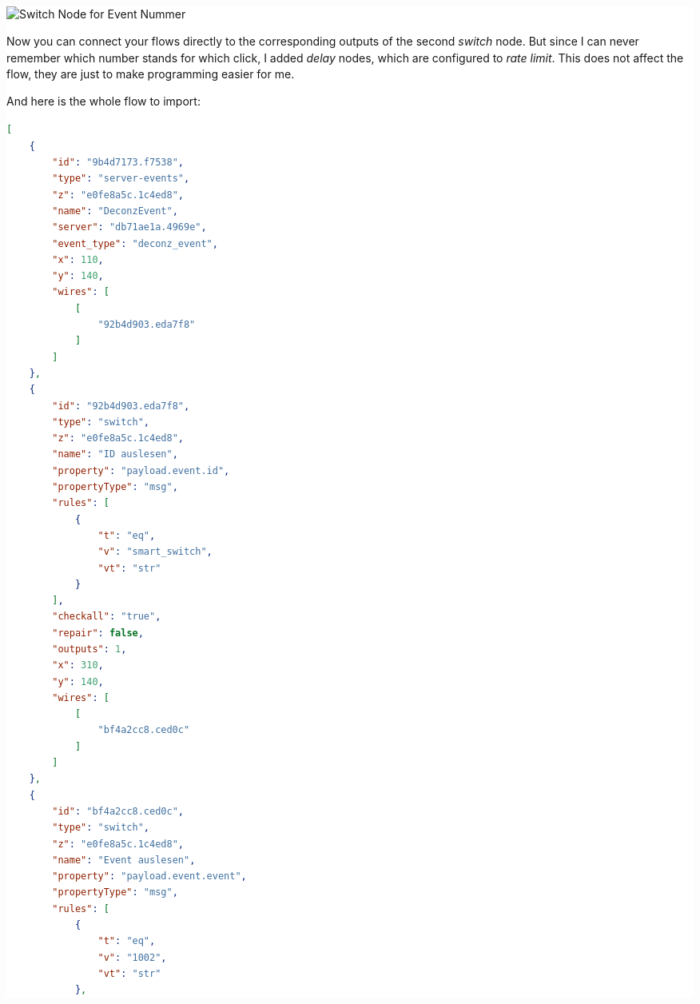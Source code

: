 ![Switch Node for Event Nummer](/images/2020-08-23-NodeRed-04.png)

Now you can connect your flows directly to the corresponding outputs of the second *switch* node.
But since I can never remember which number stands for which click, I added *delay* nodes, which are configured to *rate limit*.
This does not affect the flow, they are just to make programming easier for me.

And here is the whole flow to import:

```json
[
	{
		"id": "9b4d7173.f7538",
		"type": "server-events",
		"z": "e0fe8a5c.1c4ed8",
		"name": "DeconzEvent",
		"server": "db71ae1a.4969e",
		"event_type": "deconz_event",
		"x": 110,
		"y": 140,
		"wires": [
			[
				"92b4d903.eda7f8"
			]
		]
	},
	{
		"id": "92b4d903.eda7f8",
		"type": "switch",
		"z": "e0fe8a5c.1c4ed8",
		"name": "ID auslesen",
		"property": "payload.event.id",
		"propertyType": "msg",
		"rules": [
			{
				"t": "eq",
				"v": "smart_switch",
				"vt": "str"
			}
		],
		"checkall": "true",
		"repair": false,
		"outputs": 1,
		"x": 310,
		"y": 140,
		"wires": [
			[
				"bf4a2cc8.ced0c"
			]
		]
	},
	{
		"id": "bf4a2cc8.ced0c",
		"type": "switch",
		"z": "e0fe8a5c.1c4ed8",
		"name": "Event auslesen",
		"property": "payload.event.event",
		"propertyType": "msg",
		"rules": [
			{
				"t": "eq",
				"v": "1002",
				"vt": "str"
			},
```
